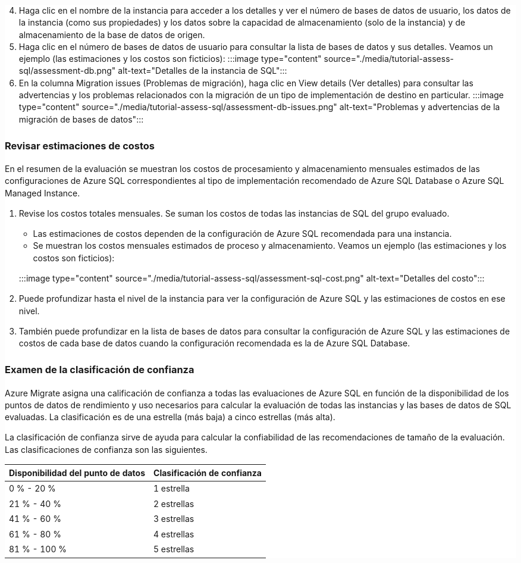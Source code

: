 4. Haga clic en el nombre de la instancia para acceder a los detalles y ver el número de bases de datos de usuario, los datos de la instancia (como sus propiedades) y los datos sobre la capacidad de almacenamiento (solo de la instancia) y de almacenamiento de la base de datos de origen.
5. Haga clic en el número de bases de datos de usuario para consultar la lista de bases de datos y sus detalles. Veamos un ejemplo (las estimaciones y los costos son ficticios): :::image type="content" source="./media/tutorial-assess-sql/assessment-db.png" alt-text="Detalles de la instancia de SQL":::
5. En la columna Migration issues (Problemas de migración), haga clic en View details (Ver detalles) para consultar las advertencias y los problemas relacionados con la migración de un tipo de implementación de destino en particular. 
    :::image type="content" source="./media/tutorial-assess-sql/assessment-db-issues.png" alt-text="Problemas y advertencias de la migración de bases de datos":::

### <a name="review-cost-estimates"></a>Revisar estimaciones de costos
En el resumen de la evaluación se muestran los costos de procesamiento y almacenamiento mensuales estimados de las configuraciones de Azure SQL correspondientes al tipo de implementación recomendado de Azure SQL Database o Azure SQL Managed Instance.

1. Revise los costos totales mensuales. Se suman los costos de todas las instancias de SQL del grupo evaluado.
    - Las estimaciones de costos dependen de la configuración de Azure SQL recomendada para una instancia. 
    - Se muestran los costos mensuales estimados de proceso y almacenamiento. Veamos un ejemplo (las estimaciones y los costos son ficticios):
    
    :::image type="content" source="./media/tutorial-assess-sql/assessment-sql-cost.png" alt-text="Detalles del costo":::

1. Puede profundizar hasta el nivel de la instancia para ver la configuración de Azure SQL y las estimaciones de costos en ese nivel.  
1. También puede profundizar en la lista de bases de datos para consultar la configuración de Azure SQL y las estimaciones de costos de cada base de datos cuando la configuración recomendada es la de Azure SQL Database.

### <a name="review-confidence-rating"></a>Examen de la clasificación de confianza
Azure Migrate asigna una calificación de confianza a todas las evaluaciones de Azure SQL en función de la disponibilidad de los puntos de datos de rendimiento y uso necesarios para calcular la evaluación de todas las instancias y las bases de datos de SQL evaluadas. La clasificación es de una estrella (más baja) a cinco estrellas (más alta).
 
La clasificación de confianza sirve de ayuda para calcular la confiabilidad de las recomendaciones de tamaño de la evaluación.  Las clasificaciones de confianza son las siguientes.

**Disponibilidad del punto de datos** | **Clasificación de confianza**
--- | ---
0 % - 20 % | 1 estrella
21 % - 40 % | 2 estrellas
41 % - 60 % | 3 estrellas
61 % - 80 % | 4 estrellas
81 % - 100 % | 5 estrellas
